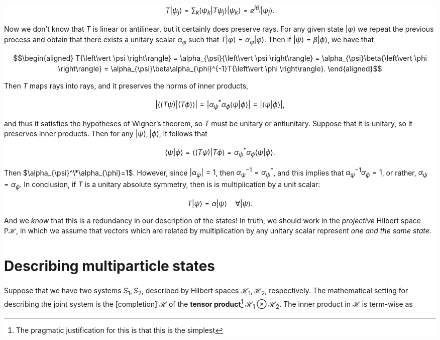 $$T{\left\vert \psi_j \right\rangle}= \sum_k {\left\langle \psi_k \middle\vert T\psi_j\right\rangle}{\left\vert \psi_k \right\rangle} = e^{i\theta_j}{\left\vert \psi_j \right\rangle}.$$

Now we don’t know that $T$ is linear or antilinear, but it certainly
does preserve rays. For any given state
${\left\vert \varphi \right\rangle}$ we repeat the previous process and
obtain that there exists a unitary scalar $\alpha_\varphi$ such that
$T{\left\vert \varphi \right\rangle}=\alpha_\varphi{\left\vert \varphi \right\rangle}$.
Then if
${\left\vert \psi \right\rangle}=\beta{\left\vert \phi \right\rangle}$,
we have that

$$\begin{aligned}
    T{\left\vert \psi \right\rangle} = \alpha_{\psi}{\left\vert \psi \right\rangle} =
    \alpha_{\psi}\beta{\left\vert \phi \right\rangle} =
    \alpha_{\psi}\beta\alpha_{\phi}^{-1}T{\left\vert \phi \right\rangle}.
  \end{aligned}$$

Then $T$ maps rays into rays, and it preserves the
norms of inner products,

$$\vert{\left\langle (T\psi) \middle\vert (T\phi)\right\rangle}\vert = \vert\alpha_{\psi}^*\alpha_{\phi}{\left\langle \psi \middle\vert \phi\right\rangle} \vert  = \vert{\left\langle \psi \middle\vert \phi\right\rangle}\vert,$$

and thus it satisfies the hypotheses of Wigner’s theorem, so $T$ must be
unitary or antiunitary. Suppose that it is unitary, so it preserves
inner products. Then for any
${\left\vert \psi \right\rangle},{\left\vert \phi \right\rangle}$, it
follows that

$${\left\langle \psi \middle\vert \phi\right\rangle}={\left\langle (T\psi) \middle\vert T\phi\right\rangle}=\alpha_{\psi}^*\alpha_{\phi}{\left\langle \psi \middle\vert \phi\right\rangle}.$$

Then $\alpha_{\psi}^\*\alpha_{\phi}=1$. However, since
$\vert\alpha_{\psi}\vert=1$, then $\alpha_{\psi}^{-1}=\alpha_{\psi}^*$,
and this implies that $\alpha_{\psi}^{-1}\alpha_{\phi}=1$, or rather,
$\alpha_{\psi}=\alpha_{\phi}$. In conclusion, if $T$ is a unitary
absolute symmetry, then is is multiplication by a unit scalar:

$$T{\left\vert \psi \right\rangle}=\alpha{\left\vert \psi \right\rangle}\quad \forall {\left\vert \psi \right\rangle}.$$

And we *know* that this is a redundancy in our description of the
states! In truth, we should work in the *projective* Hilbert space
$\mathbb{P}\mathcal{H}$, in which we assume that vectors which are related by
multiplication by any unitary scalar represent *one and the same state*.

Describing multiparticle states
===============================

Suppose that we have two systems $S_1,S_2$, described by Hilbert spaces
$\mathcal{H}_1,\mathcal{H}_2$, respectively. The mathematical setting
for describing the joint system is the \[completion\] $\mathcal{H}$ of
the **tensor product**[^5] $\mathcal{H}_1\otimes \mathcal{H}_2$. The
inner product in $\mathcal{H}$ is term-wise as


[^1]: Maybe the hypothesis is justified in that otherwise the standard
[^2]: Of course, there is the subtlety of the case where $\hat{A}$ has a
[^3]: Don’t quote me on this, I just made this up.
[^4]: If this is not convincing, then ask yourself “how you I tell two
[^5]: The pragmatic justification for this is that this is the simplest
[^6]: This notation is not standard. It is usually called $p$ or $P$ or
[^7]: “Why “boson”? What does this have to do with spin? Aaaah!” Well,
[^8]: Recall that this means that for each $i$ there is one *and only
[^9]: that is, a post in the future
[^10]: One of the inclusions is trivial to prove, the other requires